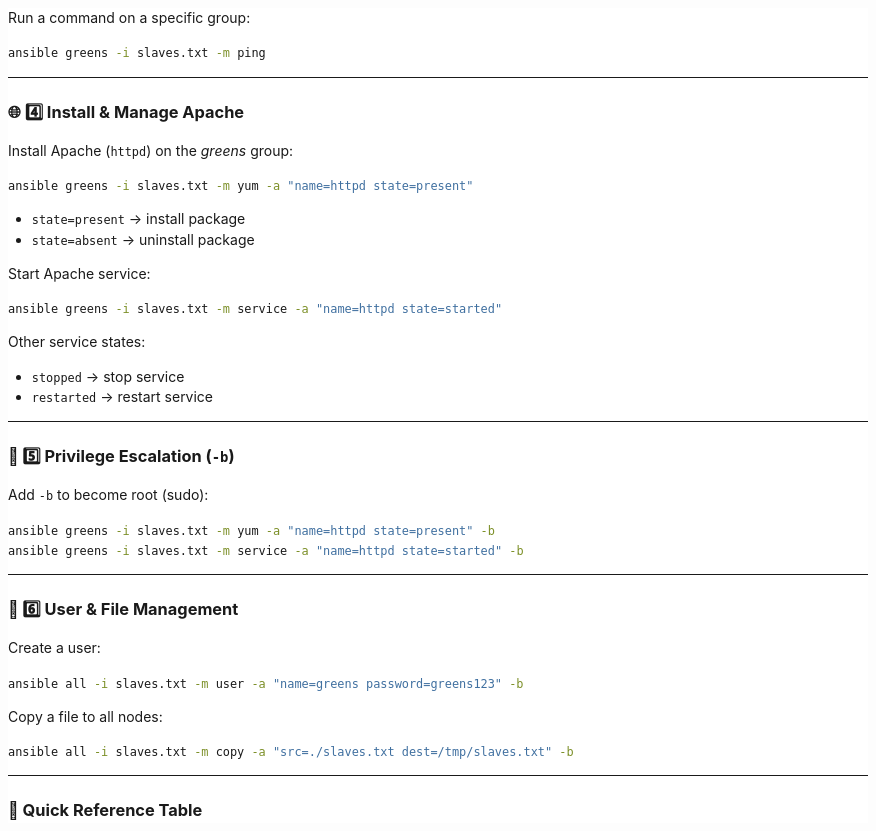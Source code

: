 Run a command on a specific group:

```bash
ansible greens -i slaves.txt -m ping
```

---

### 🌐 4️⃣ Install & Manage Apache

Install Apache (`httpd`) on the *greens* group:

```bash
ansible greens -i slaves.txt -m yum -a "name=httpd state=present"
```

* `state=present` → install package
* `state=absent`  → uninstall package

Start Apache service:

```bash
ansible greens -i slaves.txt -m service -a "name=httpd state=started"
```

Other service states:

* `stopped` → stop service
* `restarted` → restart service

---

### 🔑 5️⃣ Privilege Escalation (`-b`)

Add `-b` to become root (sudo):

```bash
ansible greens -i slaves.txt -m yum -a "name=httpd state=present" -b
ansible greens -i slaves.txt -m service -a "name=httpd state=started" -b
```

---

### 👤 6️⃣ User & File Management

Create a user:

```bash
ansible all -i slaves.txt -m user -a "name=greens password=greens123" -b
```

Copy a file to all nodes:

```bash
ansible all -i slaves.txt -m copy -a "src=./slaves.txt dest=/tmp/slaves.txt" -b
```

---

### 🔎 Quick Reference Table
